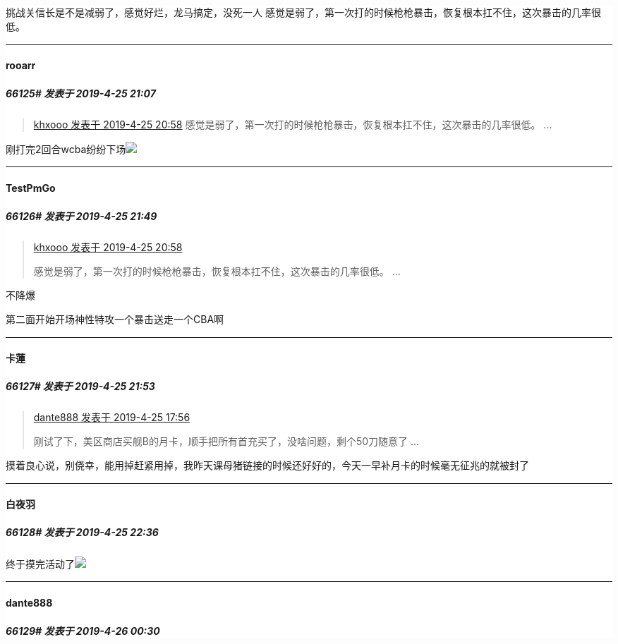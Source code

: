 挑战关信长是不是减弱了，感觉好烂，龙马搞定，没死一人</blockquote>
感觉是弱了，第一次打的时候枪枪暴击，恢复根本扛不住，这次暴击的几率很低。


*****

####  rooarr  
##### 66125#       发表于 2019-4-25 21:07


<blockquote><a href="httphttps://bbs.saraba1st.com/2b/forum.php?mod=redirect&amp;goto=findpost&amp;pid=43454209&amp;ptid=1085254" target="_blank">khxooo 发表于 2019-4-25 20:58</a>
感觉是弱了，第一次打的时候枪枪暴击，恢复根本扛不住，这次暴击的几率很低。 ...</blockquote>
刚打完2回合wcba纷纷下场<img src="https://static.saraba1st.com/image/smiley/face2017/068.png" referrerpolicy="no-referrer">


*****

####  TestPmGo  
##### 66126#       发表于 2019-4-25 21:49


<blockquote><a href="httphttps://bbs.saraba1st.com/2b/forum.php?mod=redirect&amp;goto=findpost&amp;pid=43454209&amp;ptid=1085254" target="_blank">khxooo 发表于 2019-4-25 20:58</a>

感觉是弱了，第一次打的时候枪枪暴击，恢复根本扛不住，这次暴击的几率很低。 ...</blockquote>
不降爆

第二面开始开场神性特攻一个暴击送走一个CBA啊


*****

####  卡蓮  
##### 66127#       发表于 2019-4-25 21:53


<blockquote><a href="httphttps://bbs.saraba1st.com/2b/forum.php?mod=redirect&amp;goto=findpost&amp;pid=43451786&amp;ptid=1085254" target="_blank">dante888 发表于 2019-4-25 17:56</a>

刚试了下，美区商店买舰B的月卡，顺手把所有首充买了，没啥问题，剩个50刀随意了 ...</blockquote>
摸着良心说，别侥幸，能用掉赶紧用掉，我昨天课母猪链接的时候还好好的，今天一早补月卡的时候毫无征兆的就被封了


*****

####  白夜羽  
##### 66128#       发表于 2019-4-25 22:36


终于摸完活动了<img src="https://static.saraba1st.com/image/smiley/face2017/018.png" referrerpolicy="no-referrer">


*****

####  dante888  
##### 66129#       发表于 2019-4-26 00:30
